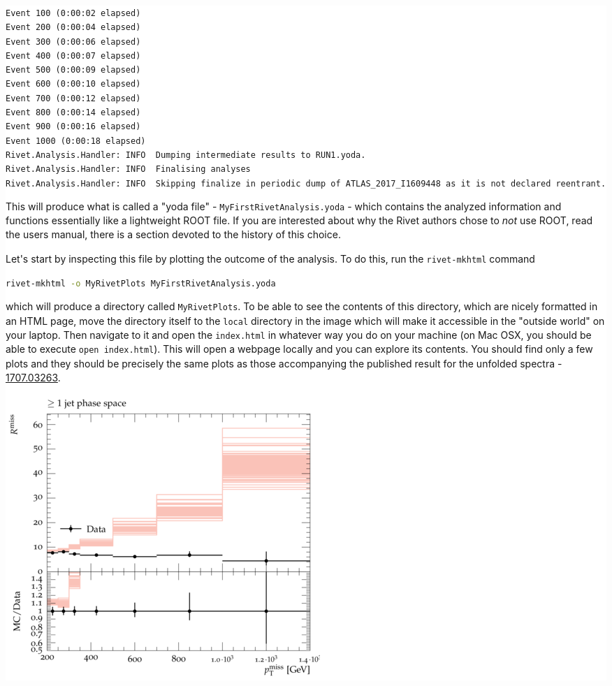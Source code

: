 ~~~
Event 100 (0:00:02 elapsed)
Event 200 (0:00:04 elapsed)
Event 300 (0:00:06 elapsed)
Event 400 (0:00:07 elapsed)
Event 500 (0:00:09 elapsed)
Event 600 (0:00:10 elapsed)
Event 700 (0:00:12 elapsed)
Event 800 (0:00:14 elapsed)
Event 900 (0:00:16 elapsed)
Event 1000 (0:00:18 elapsed)
Rivet.Analysis.Handler: INFO  Dumping intermediate results to RUN1.yoda.
Rivet.Analysis.Handler: INFO  Finalising analyses
Rivet.Analysis.Handler: INFO  Skipping finalize in periodic dump of ATLAS_2017_I1609448 as it is not declared reentrant.
~~~

This will produce what is called a "yoda file" - `MyFirstRivetAnalysis.yoda` - which contains the analyzed information
and functions essentially like a lightweight ROOT file.  If you are interested about why the Rivet authors chose to
*not* use ROOT, read the users manual, there is a section devoted to the history of this choice.

Let's start by inspecting this file by plotting the outcome of the analysis.  To do this, run the `rivet-mkhtml` command

~~~bash
rivet-mkhtml -o MyRivetPlots MyFirstRivetAnalysis.yoda
~~~

which will produce a directory called `MyRivetPlots`.  To be able to see the contents of this directory, which are
nicely formatted in an HTML page, move the directory itself to the `local` directory in the image which will
make it accessible in the "outside world" on your laptop.  Then navigate to it and open the `index.html` in whatever
way you do on your machine (on Mac OSX, you should be able to execute `open index.html`).  This will open a webpage
locally and you can explore its contents.  You should find only a few plots and they should be precisely the same
plots as those accompanying the published result for the unfolded spectra - [1707.03263](https://arxiv.org/abs/1707.03263).

![](../fig/rivet_plots_example.png)

